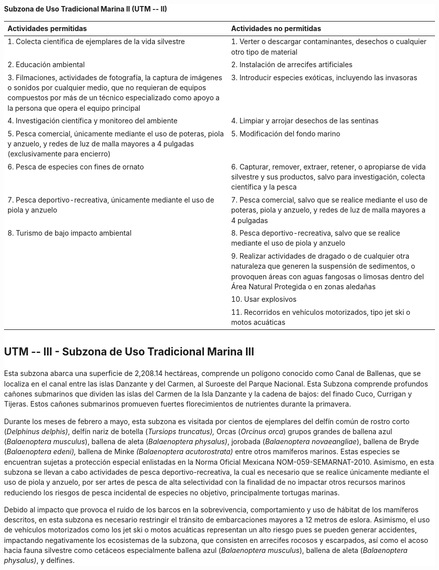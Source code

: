 **Subzona de Uso Tradicional Marina II \(UTM -- II\)**

| **Actividades permitidas** | **Actividades no permitidas** |
| :--- | :--- |
| 1. Colecta científica de ejemplares de la vida silvestre | 1. Verter o descargar contaminantes, desechos o cualquier otro tipo de material |
| 2. Educación ambiental | 2. Instalación de arrecifes artificiales |
| 3. Filmaciones, actividades de fotografía, la captura de imágenes o sonidos por cualquier medio, que no requieran de equipos compuestos por más de un técnico especializado como apoyo a la persona que opera el equipo principal | 3. Introducir especies exóticas, incluyendo las invasoras |
| 4. Investigación científica y monitoreo del ambiente | 4. Limpiar y arrojar desechos de las sentinas |
| 5. Pesca comercial, únicamente mediante el uso de poteras, piola y anzuelo, y redes de luz de malla mayores a 4 pulgadas \(exclusivamente para encierro\) | 5. Modificación del fondo marino |
| 6. Pesca de especies con fines de ornato | 6. Capturar, remover, extraer, retener, o apropiarse de vida silvestre y sus productos, salvo para investigación, colecta científica y la pesca |
| 7. Pesca deportivo-recreativa, únicamente mediante el uso de piola y anzuelo | 7. Pesca comercial, salvo que se realice mediante el uso de poteras, piola y anzuelo, y redes de luz de malla mayores a 4 pulgadas |
| 8. Turismo de bajo impacto ambiental | 8. Pesca deportivo-recreativa, salvo que se realice mediante el uso de piola y anzuelo |
|  | 9. Realizar actividades de dragado o de cualquier otra naturaleza que generen la suspensión de sedimentos, o provoquen áreas con aguas fangosas o limosas dentro del Área Natural Protegida o en zonas aledañas |
|  | 10. Usar explosivos |
|  | 11. Recorridos en vehículos motorizados, tipo jet ski o motos acuáticas |

## **UTM -- III - Subzona de Uso Tradicional Marina III** 

Esta subzona abarca una superficie de 2,208.14 hectáreas, comprende un polígono conocido como Canal de Ballenas, que se localiza en el canal entre las islas Danzante y del Carmen, al Suroeste del Parque Nacional. Esta Subzona comprende profundos cañones submarinos que dividen las islas del Carmen de la Isla Danzante y la cadena de bajos: del finado Cuco, Currigan y Tijeras. Estos cañones submarinos promueven fuertes florecimientos de nutrientes durante la primavera.

Durante los meses de febrero a mayo, esta subzona es visitada por cientos de ejemplares del delfín común de rostro corto \(_Delphinus delphis\)_, delfín nariz de botella \(_Tursiops truncatus\),_ Orcas \(_Orcinus orca_\) grupos grandes de ballena azul \(_Balaenoptera musculus_\), ballena de aleta \(_Balaenoptera physalus\)_, jorobada \(_Balaenoptera novaeangliae_\), ballena de Bryde \(_Balaenoptera edeni\),_ ballena de Minke _\(Balaenoptera acutorostrata\)_ entre otros mamíferos marinos. Estas especies se encuentran sujetas a protección especial enlistadas en la Norma Oficial Mexicana NOM-059-SEMARNAT-2010. Asimismo, en esta subzona se llevan a cabo actividades de pesca deportivo-recreativa, la cual es necesario que se realice únicamente mediante el uso de piola y anzuelo, por ser artes de pesca de alta selectividad con la finalidad de no impactar otros recursos marinos reduciendo los riesgos de pesca incidental de especies no objetivo, principalmente tortugas marinas.

Debido al impacto que provoca el ruido de los barcos en la sobrevivencia, comportamiento y uso de hábitat de los mamíferos descritos, en esta subzona es necesario restringir el tránsito de embarcaciones mayores a 12 metros de eslora. Asimismo, el uso de vehículos motorizados como los jet ski o motos acuáticas representan un alto riesgo pues se pueden generar accidentes, impactando negativamente los ecosistemas de la subzona, que consisten en arrecifes rocosos y escarpados, así como el acoso hacia fauna silvestre como cetáceos especialmente ballena azul \(_Balaenoptera musculus_\), ballena de aleta \(_Balaenoptera physalus\)_, y delfines.
